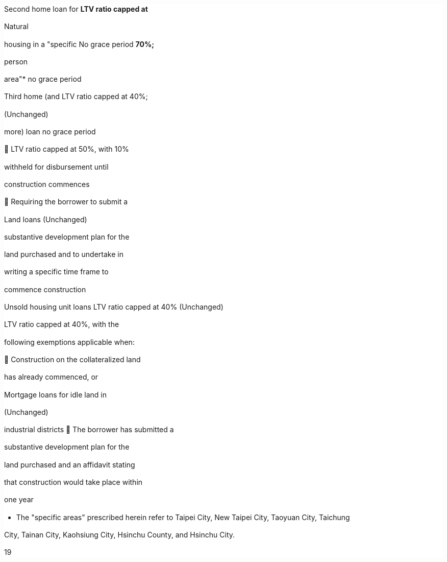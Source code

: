 Second home loan for **LTV ratio capped at**

Natural

housing in a "specific No grace period **70%;**

person

area"* no grace period

Third home (and LTV ratio capped at 40%;

(Unchanged)

more) loan no grace period

 LTV ratio capped at 50%, with 10%

withheld for disbursement until

construction commences

 Requiring the borrower to submit a

Land loans (Unchanged)

substantive development plan for the

land purchased and to undertake in

writing a specific time frame to

commence construction

Unsold housing unit loans LTV ratio capped at 40% (Unchanged)

LTV ratio capped at 40%, with the

following exemptions applicable when:

 Construction on the collateralized land

has already commenced, or

Mortgage loans for idle land in

(Unchanged)

industrial districts  The borrower has submitted a

substantive development plan for the

land purchased and an affidavit stating

that construction would take place within

one year

- The "specific areas" prescribed herein refer to Taipei City, New Taipei City, Taoyuan City, Taichung

City, Tainan City, Kaohsiung City, Hsinchu County, and Hsinchu City.

19
